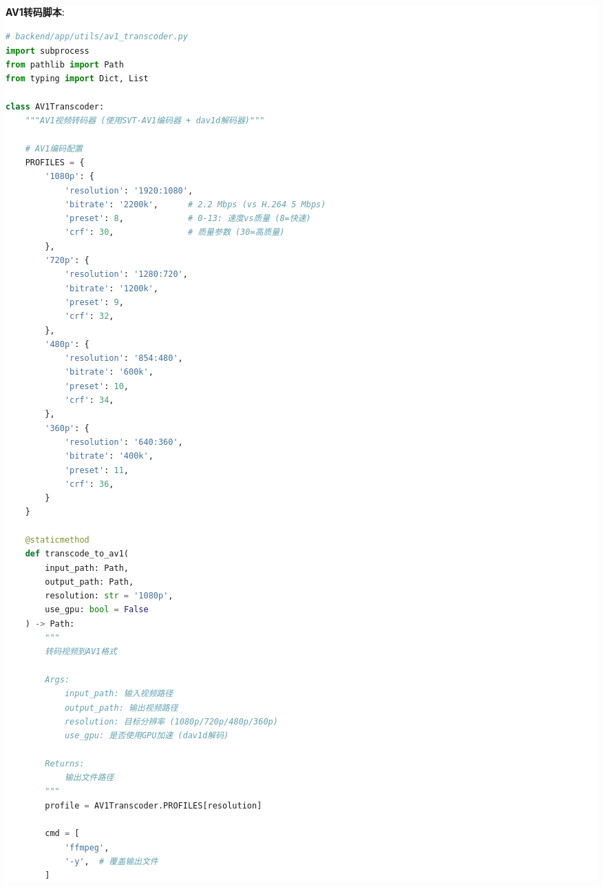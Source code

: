 **AV1转码脚本**:

```python
# backend/app/utils/av1_transcoder.py
import subprocess
from pathlib import Path
from typing import Dict, List

class AV1Transcoder:
    """AV1视频转码器 (使用SVT-AV1编码器 + dav1d解码器)"""

    # AV1编码配置
    PROFILES = {
        '1080p': {
            'resolution': '1920:1080',
            'bitrate': '2200k',      # 2.2 Mbps (vs H.264 5 Mbps)
            'preset': 8,             # 0-13: 速度vs质量 (8=快速)
            'crf': 30,               # 质量参数 (30=高质量)
        },
        '720p': {
            'resolution': '1280:720',
            'bitrate': '1200k',
            'preset': 9,
            'crf': 32,
        },
        '480p': {
            'resolution': '854:480',
            'bitrate': '600k',
            'preset': 10,
            'crf': 34,
        },
        '360p': {
            'resolution': '640:360',
            'bitrate': '400k',
            'preset': 11,
            'crf': 36,
        }
    }

    @staticmethod
    def transcode_to_av1(
        input_path: Path,
        output_path: Path,
        resolution: str = '1080p',
        use_gpu: bool = False
    ) -> Path:
        """
        转码视频到AV1格式

        Args:
            input_path: 输入视频路径
            output_path: 输出视频路径
            resolution: 目标分辨率 (1080p/720p/480p/360p)
            use_gpu: 是否使用GPU加速 (dav1d解码)

        Returns:
            输出文件路径
        """
        profile = AV1Transcoder.PROFILES[resolution]

        cmd = [
            'ffmpeg',
            '-y',  # 覆盖输出文件
        ]
```